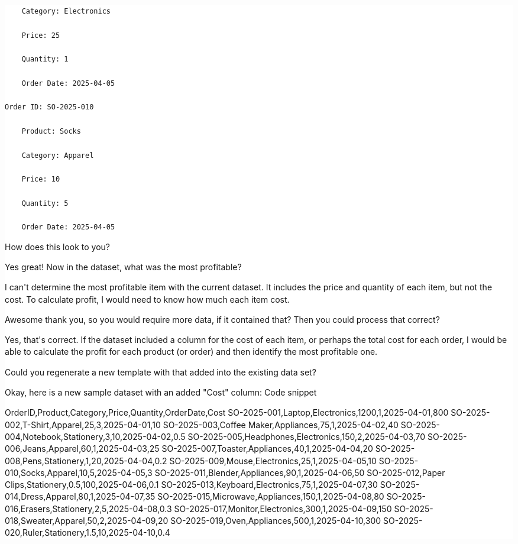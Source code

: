         Category: Electronics

        Price: 25

        Quantity: 1

        Order Date: 2025-04-05

    Order ID: SO-2025-010

        Product: Socks

        Category: Apparel

        Price: 10

        Quantity: 5

        Order Date: 2025-04-05

How does this look to you?

Yes great! Now in the dataset, what was the most profitable?

I can't determine the most profitable item with the current dataset. It includes the price and quantity of each item, but not the cost. To calculate profit, I would need to know how much each item cost.

Awesome thank you, so you would require more data, if it contained that? Then you could process that correct?

Yes, that's correct. If the dataset included a column for the cost of each item, or perhaps the total cost for each order, I would be able to calculate the profit for each product (or order) and then identify the most profitable one.

Could you regenerate a new template with that added into the existing data set?

Okay, here is a new sample dataset with an added "Cost" column:
Code snippet

OrderID,Product,Category,Price,Quantity,OrderDate,Cost
SO-2025-001,Laptop,Electronics,1200,1,2025-04-01,800
SO-2025-002,T-Shirt,Apparel,25,3,2025-04-01,10
SO-2025-003,Coffee Maker,Appliances,75,1,2025-04-02,40
SO-2025-004,Notebook,Stationery,3,10,2025-04-02,0.5
SO-2025-005,Headphones,Electronics,150,2,2025-04-03,70
SO-2025-006,Jeans,Apparel,60,1,2025-04-03,25
SO-2025-007,Toaster,Appliances,40,1,2025-04-04,20
SO-2025-008,Pens,Stationery,1,20,2025-04-04,0.2
SO-2025-009,Mouse,Electronics,25,1,2025-04-05,10
SO-2025-010,Socks,Apparel,10,5,2025-04-05,3
SO-2025-011,Blender,Appliances,90,1,2025-04-06,50
SO-2025-012,Paper Clips,Stationery,0.5,100,2025-04-06,0.1
SO-2025-013,Keyboard,Electronics,75,1,2025-04-07,30
SO-2025-014,Dress,Apparel,80,1,2025-04-07,35
SO-2025-015,Microwave,Appliances,150,1,2025-04-08,80
SO-2025-016,Erasers,Stationery,2,5,2025-04-08,0.3
SO-2025-017,Monitor,Electronics,300,1,2025-04-09,150
SO-2025-018,Sweater,Apparel,50,2,2025-04-09,20
SO-2025-019,Oven,Appliances,500,1,2025-04-10,300
SO-2025-020,Ruler,Stationery,1.5,10,2025-04-10,0.4
